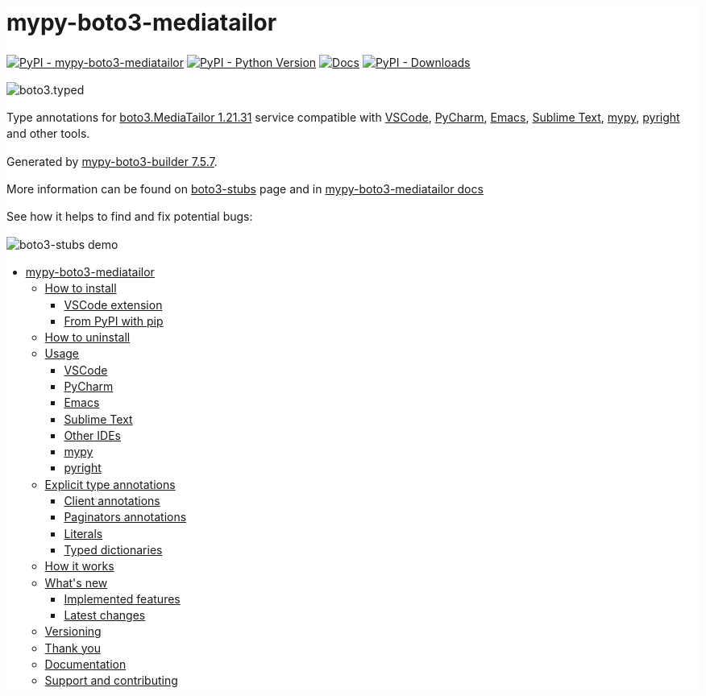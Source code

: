 <a id="mypy-boto3-mediatailor"></a>

# mypy-boto3-mediatailor

[![PyPI - mypy-boto3-mediatailor](https://img.shields.io/pypi/v/mypy-boto3-mediatailor.svg?color=blue)](https://pypi.org/project/mypy-boto3-mediatailor)
[![PyPI - Python Version](https://img.shields.io/pypi/pyversions/mypy-boto3-mediatailor.svg?color=blue)](https://pypi.org/project/mypy-boto3-mediatailor)
[![Docs](https://img.shields.io/readthedocs/mypy-boto3-builder.svg?color=blue)](https://mypy-boto3-builder.readthedocs.io/)
[![PyPI - Downloads](https://img.shields.io/pypi/dm/mypy-boto3-mediatailor?color=blue)](https://pypistats.org/packages/mypy-boto3-mediatailor)

![boto3.typed](https://github.com/youtype/mypy_boto3_builder/raw/main/logo.png)

Type annotations for
[boto3.MediaTailor 1.21.31](https://boto3.amazonaws.com/v1/documentation/api/latest/reference/services/mediatailor.html#MediaTailor)
service compatible with [VSCode](https://code.visualstudio.com/),
[PyCharm](https://www.jetbrains.com/pycharm/),
[Emacs](https://www.gnu.org/software/emacs/),
[Sublime Text](https://www.sublimetext.com/),
[mypy](https://github.com/python/mypy),
[pyright](https://github.com/microsoft/pyright) and other tools.

Generated by
[mypy-boto3-builder 7.5.7](https://github.com/youtype/mypy_boto3_builder).

More information can be found on
[boto3-stubs](https://pypi.org/project/boto3-stubs/) page and in
[mypy-boto3-mediatailor docs](https://youtype.github.io/boto3_stubs_docs/mypy_boto3_mediatailor/)

See how it helps to find and fix potential bugs:

![boto3-stubs demo](https://github.com/youtype/mypy_boto3_builder/raw/main/demo.gif)

- [mypy-boto3-mediatailor](#mypy-boto3-mediatailor)
  - [How to install](#how-to-install)
    - [VSCode extension](#vscode-extension)
    - [From PyPI with pip](#from-pypi-with-pip)
  - [How to uninstall](#how-to-uninstall)
  - [Usage](#usage)
    - [VSCode](#vscode)
    - [PyCharm](#pycharm)
    - [Emacs](#emacs)
    - [Sublime Text](#sublime-text)
    - [Other IDEs](#other-ides)
    - [mypy](#mypy)
    - [pyright](#pyright)
  - [Explicit type annotations](#explicit-type-annotations)
    - [Client annotations](#client-annotations)
    - [Paginators annotations](#paginators-annotations)
    - [Literals](#literals)
    - [Typed dictionaries](#typed-dictionaries)
  - [How it works](#how-it-works)
  - [What's new](#what's-new)
    - [Implemented features](#implemented-features)
    - [Latest changes](#latest-changes)
  - [Versioning](#versioning)
  - [Thank you](#thank-you)
  - [Documentation](#documentation)
  - [Support and contributing](#support-and-contributing)
